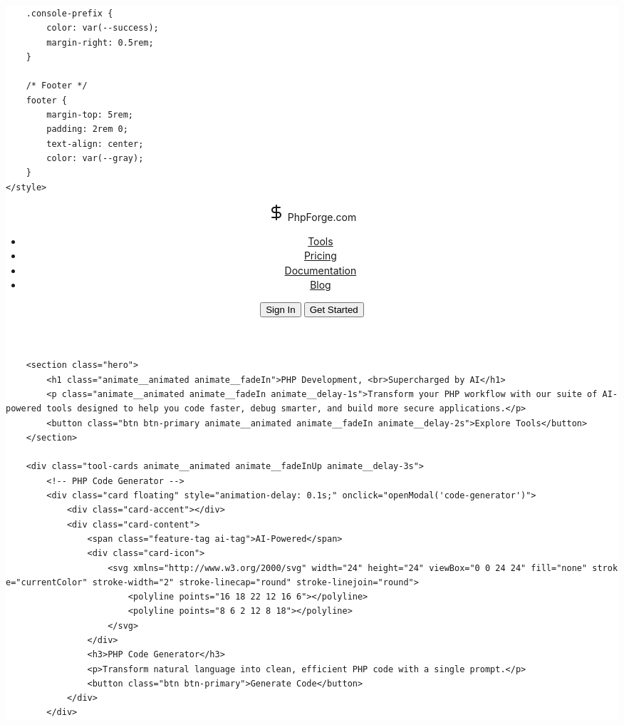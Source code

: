         .console-prefix {
            color: var(--success);
            margin-right: 0.5rem;
        }

        /* Footer */
        footer {
            margin-top: 5rem;
            padding: 2rem 0;
            text-align: center;
            color: var(--gray);
        }
    </style>
</head>
<body>
    <div class="container">
        <header>
            <div class="logo">
                <svg xmlns="http://www.w3.org/2000/svg" width="24" height="24" viewBox="0 0 24 24" fill="none" stroke="currentColor" stroke-width="2" stroke-linecap="round" stroke-linejoin="round">
                    <path d="M12 2v20M17 5H9.5a3.5 3.5 0 0 0 0 7h5a3.5 3.5 0 0 1 0 7H6"></path>
                </svg>
                <span>PhpForge</span>.com
            </div>
            <nav>
                <ul>
                    <li><a href="#">Tools</a></li>
                    <li><a href="#">Pricing</a></li>
                    <li><a href="#">Documentation</a></li>
                    <li><a href="#">Blog</a></li>
                </ul>
            </nav>
            <div class="auth-buttons">
                <button class="btn btn-outline">Sign In</button>
                <button class="btn btn-primary">Get Started</button>
            </div>
        </header>

        <section class="hero">
            <h1 class="animate__animated animate__fadeIn">PHP Development, <br>Supercharged by AI</h1>
            <p class="animate__animated animate__fadeIn animate__delay-1s">Transform your PHP workflow with our suite of AI-powered tools designed to help you code faster, debug smarter, and build more secure applications.</p>
            <button class="btn btn-primary animate__animated animate__fadeIn animate__delay-2s">Explore Tools</button>
        </section>

        <div class="tool-cards animate__animated animate__fadeInUp animate__delay-3s">
            <!-- PHP Code Generator -->
            <div class="card floating" style="animation-delay: 0.1s;" onclick="openModal('code-generator')">
                <div class="card-accent"></div>
                <div class="card-content">
                    <span class="feature-tag ai-tag">AI-Powered</span>
                    <div class="card-icon">
                        <svg xmlns="http://www.w3.org/2000/svg" width="24" height="24" viewBox="0 0 24 24" fill="none" stroke="currentColor" stroke-width="2" stroke-linecap="round" stroke-linejoin="round">
                            <polyline points="16 18 22 12 16 6"></polyline>
                            <polyline points="8 6 2 12 8 18"></polyline>
                        </svg>
                    </div>
                    <h3>PHP Code Generator</h3>
                    <p>Transform natural language into clean, efficient PHP code with a single prompt.</p>
                    <button class="btn btn-primary">Generate Code</button>
                </div>
            </div>